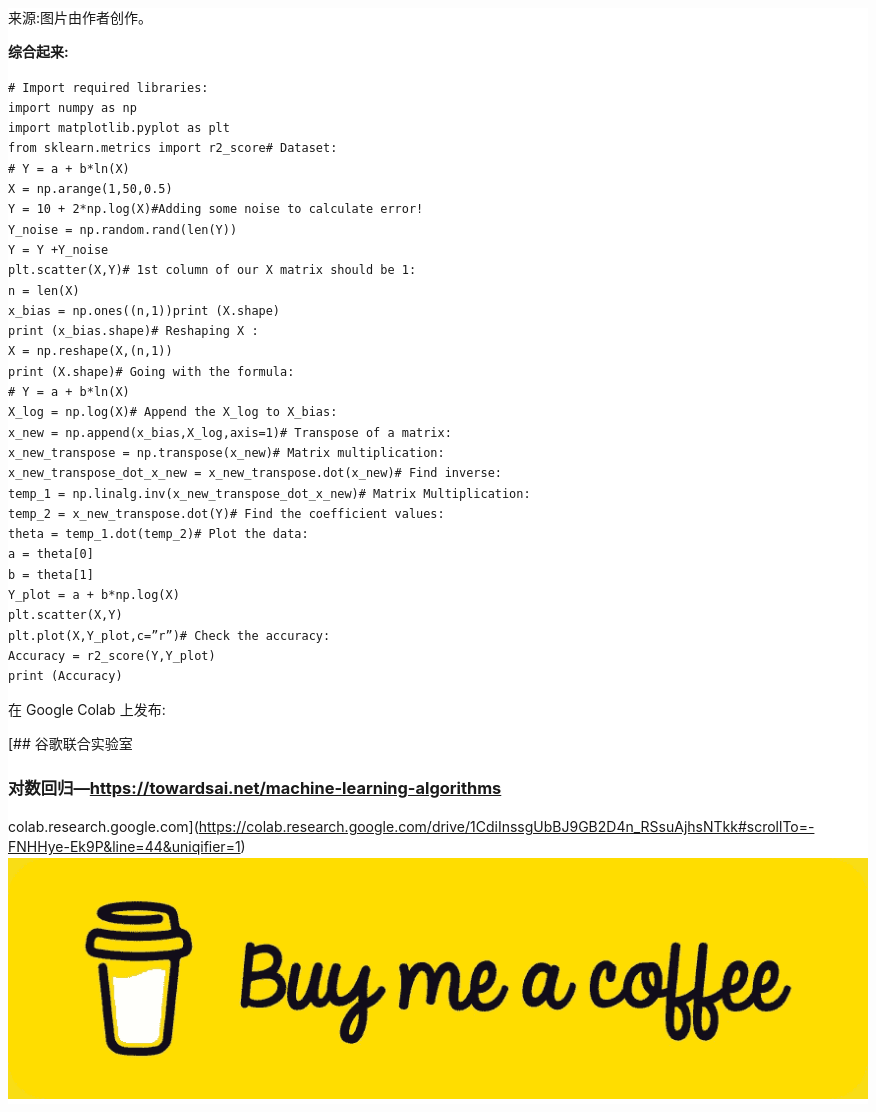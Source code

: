 来源:图片由作者创作。

**综合起来:**

```
# Import required libraries:
import numpy as np
import matplotlib.pyplot as plt
from sklearn.metrics import r2_score# Dataset:
# Y = a + b*ln(X)
X = np.arange(1,50,0.5)
Y = 10 + 2*np.log(X)#Adding some noise to calculate error!
Y_noise = np.random.rand(len(Y))
Y = Y +Y_noise
plt.scatter(X,Y)# 1st column of our X matrix should be 1:
n = len(X)
x_bias = np.ones((n,1))print (X.shape)
print (x_bias.shape)# Reshaping X :
X = np.reshape(X,(n,1))
print (X.shape)# Going with the formula:
# Y = a + b*ln(X)
X_log = np.log(X)# Append the X_log to X_bias:
x_new = np.append(x_bias,X_log,axis=1)# Transpose of a matrix:
x_new_transpose = np.transpose(x_new)# Matrix multiplication:
x_new_transpose_dot_x_new = x_new_transpose.dot(x_new)# Find inverse:
temp_1 = np.linalg.inv(x_new_transpose_dot_x_new)# Matrix Multiplication:
temp_2 = x_new_transpose.dot(Y)# Find the coefficient values:
theta = temp_1.dot(temp_2)# Plot the data:
a = theta[0]
b = theta[1]
Y_plot = a + b*np.log(X)
plt.scatter(X,Y)
plt.plot(X,Y_plot,c=”r”)# Check the accuracy:
Accuracy = r2_score(Y,Y_plot)
print (Accuracy)
```

在 Google Colab 上发布:

[](https://colab.research.google.com/drive/1CdiInssgUbBJ9GB2D4n_RSsuAjhsNTkk#scrollTo=-FNHHye-Ek9P&line=44&uniqifier=1) [## 谷歌联合实验室

### 对数回归—https://towardsai.net/machine-learning-algorithms

colab.research.google.com](https://colab.research.google.com/drive/1CdiInssgUbBJ9GB2D4n_RSsuAjhsNTkk#scrollTo=-FNHHye-Ek9P&line=44&uniqifier=1) [![](img/7ba4f2d6d12c187d5442ad1a88605fe8.png)](https://www.buymeacoffee.com/pratu)
